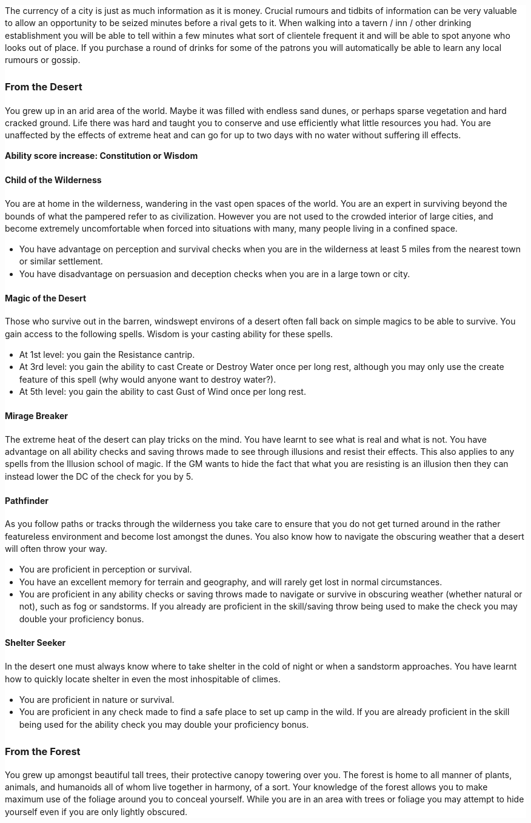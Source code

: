 The currency of a city is just as much information as it is money. Crucial rumours and tidbits of information can be very valuable to allow an opportunity to be seized minutes before a rival gets to it. When walking into a tavern / inn / other drinking establishment you will be able to tell within a few minutes what sort of clientele frequent it and will be able to spot anyone who looks out of place. If you purchase a round of drinks for some of the patrons you will automatically be able to learn any local rumours or gossip. 
### From the Desert
You grew up in an arid area of the world. Maybe it was filled with endless sand dunes, or perhaps sparse vegetation and hard cracked ground. Life there was hard and taught you to conserve and use efficiently what little resources you had. You are unaffected by the effects of extreme heat and can go for up to two days with no water without suffering ill effects.

**Ability score increase: Constitution or Wisdom**
#### Child of the Wilderness
You are at home in the wilderness, wandering in the vast open spaces of the world. You are an expert in surviving beyond the bounds of what the pampered refer to as civilization. However you are not used to the crowded interior of large cities, and become extremely uncomfortable when forced into situations with many, many people living in a confined space.
* You have advantage on perception and survival checks when you are in the wilderness at least 5 miles from the nearest town or similar settlement.
* You have disadvantage on persuasion and deception checks when you are in a large town or city.
#### Magic of the Desert
Those who survive out in the barren, windswept environs of a desert often fall back on simple magics to be able to survive. You gain access to the following spells. Wisdom is your casting ability for these spells.
* At 1st level: you gain the Resistance cantrip.
* At 3rd level: you gain the ability to cast Create or Destroy Water once per long rest, although you may only use the create feature of this spell (why would anyone want to destroy water?).
* At 5th level: you gain the ability to cast Gust of Wind once per long rest.
#### Mirage Breaker
The extreme heat of the desert can play tricks on the mind. You have learnt to see what is real and what is not. You have advantage on all ability checks and saving throws made to see through illusions and resist their effects. This also applies to any spells from the Illusion school of magic. If the GM wants to hide the fact that what you are resisting is an illusion then they can instead lower the DC of the check for you by 5.
#### Pathfinder
As you follow paths or tracks through the wilderness you take care to ensure that you do not get turned around in the rather featureless environment and become lost amongst the dunes. You also know how to navigate the obscuring weather that a desert will often throw your way.
* You are proficient in perception or survival.
* You have an excellent memory for terrain and geography, and will rarely get lost in normal circumstances.
* You are proficient in any ability checks or saving throws made to navigate or survive in obscuring weather (whether natural or not), such as fog or sandstorms. If you already are proficient in the skill/saving throw being used to make the check you may double your proficiency bonus.
#### Shelter Seeker
In the desert one must always know where to take shelter in the cold of night or when a sandstorm approaches. You have learnt how to quickly locate shelter in even the most inhospitable of climes.
* You are proficient in nature or survival.
* You are proficient in any check made to find a safe place to set up camp in the wild. If you are already proficient in the skill being used for the ability check you may double your proficiency bonus.
### From the Forest
You grew up amongst beautiful tall trees, their protective canopy towering over you. The forest is home to all manner of plants, animals, and humanoids all of whom live together in harmony, of a sort. Your knowledge of the forest allows you to make maximum use of the foliage around you to conceal yourself. While you are in an area with trees or foliage you may attempt to hide yourself even if you are only lightly obscured.
